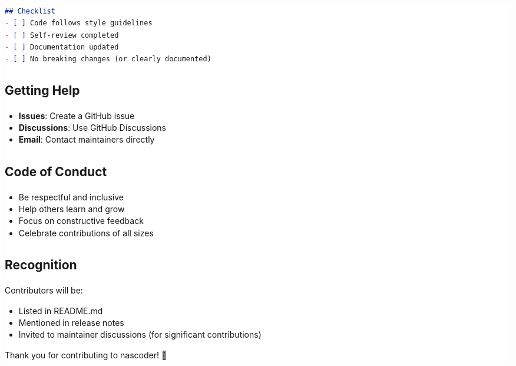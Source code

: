 ```markdown
## Checklist
- [ ] Code follows style guidelines
- [ ] Self-review completed
- [ ] Documentation updated
- [ ] No breaking changes (or clearly documented)
```

## Getting Help

- **Issues**: Create a GitHub issue
- **Discussions**: Use GitHub Discussions
- **Email**: Contact maintainers directly

## Code of Conduct

- Be respectful and inclusive
- Help others learn and grow
- Focus on constructive feedback
- Celebrate contributions of all sizes

## Recognition

Contributors will be:
- Listed in README.md
- Mentioned in release notes
- Invited to maintainer discussions (for significant contributions)

Thank you for contributing to nascoder! 🎉

